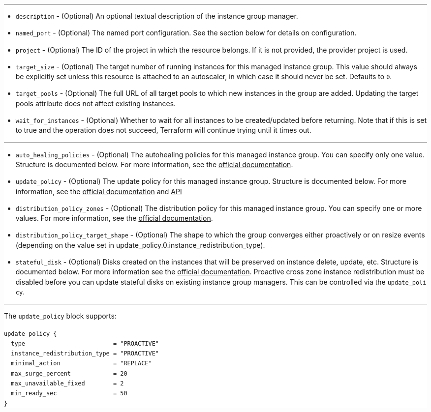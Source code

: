 - - -

* `description` - (Optional) An optional textual description of the instance
    group manager.

* `named_port` - (Optional) The named port configuration. See the section below
    for details on configuration.

* `project` - (Optional) The ID of the project in which the resource belongs. If it
    is not provided, the provider project is used.

* `target_size` - (Optional) The target number of running instances for this managed
    instance group. This value should always be explicitly set unless this resource is attached to
     an autoscaler, in which case it should never be set. Defaults to `0`.

* `target_pools` - (Optional) The full URL of all target pools to which new
    instances in the group are added. Updating the target pools attribute does
    not affect existing instances.

* `wait_for_instances` - (Optional) Whether to wait for all instances to be created/updated before
    returning. Note that if this is set to true and the operation does not succeed, Terraform will
    continue trying until it times out.

---

* `auto_healing_policies` - (Optional) The autohealing policies for this managed instance
group. You can specify only one value. Structure is documented below. For more information, see the [official documentation](https://cloud.google.com/compute/docs/instance-groups/creating-groups-of-managed-instances#monitoring_groups).


* `update_policy` - (Optional) The update policy for this managed instance group. Structure is documented below. For more information, see the [official documentation](https://cloud.google.com/compute/docs/instance-groups/updating-managed-instance-groups) and [API](https://cloud.google.com/compute/docs/reference/rest/beta/regionInstanceGroupManagers/patch)


* `distribution_policy_zones` - (Optional) The distribution policy for this managed instance
group. You can specify one or more values. For more information, see the [official documentation](https://cloud.google.com/compute/docs/instance-groups/distributing-instances-with-regional-instance-groups#selectingzones).

* `distribution_policy_target_shape` - (Optional) The shape to which the group converges either proactively or on resize events (depending on the value set in update_policy.0.instance_redistribution_type).

* `stateful_disk` - (Optional) Disks created on the instances that will be preserved on instance delete, update, etc. Structure is documented below. For more information see the [official documentation](https://cloud.google.com/compute/docs/instance-groups/configuring-stateful-disks-in-migs). Proactive cross zone instance redistribution must be disabled before you can update stateful disks on existing instance group managers. This can be controlled via the `update_policy`.

- - -

The `update_policy` block supports:

```hcl
update_policy {
  type                         = "PROACTIVE"
  instance_redistribution_type = "PROACTIVE"
  minimal_action               = "REPLACE"
  max_surge_percent            = 20
  max_unavailable_fixed        = 2
  min_ready_sec                = 50
}
```
